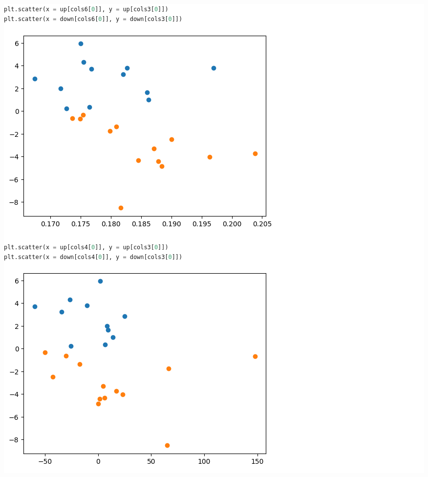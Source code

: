 ``` python
plt.scatter(x = up[cols6[0]], y = up[cols3[0]])
plt.scatter(x = down[cols6[0]], y = down[cols3[0]])
```

![](01_Analysis01_files/figure-commonmark/cell-20-output-1.png)

``` python
plt.scatter(x = up[cols4[0]], y = up[cols3[0]])
plt.scatter(x = down[cols4[0]], y = down[cols3[0]])
```

![](01_Analysis01_files/figure-commonmark/cell-21-output-1.png)
